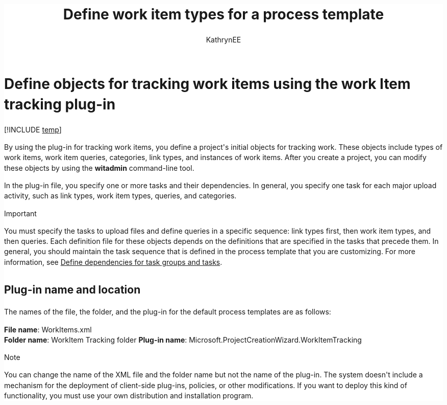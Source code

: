 ﻿---
title: Define work item types for a process template 
titleSuffix: Azure DevOps & TFS
description: Use the plug-in for tracking work items and defining a project's initial objects for tracking work for Team Foundation Server 
ms.prod: devops
ms.technology: devops-agile
ms.assetid: 6d6103d6-2558-460c-b022-9eda2ffe4023
ms.manager: mijacobs
ms.author: kaelli
author: KathrynEE
ms.topic: reference
monikerRange: '>= tfs-2013 <= azure-devops-2019'
ms.date: 09/08/2017
---

# Define objects for tracking work items using the work Item tracking plug-in

[!INCLUDE [temp](../../_shared/customization-phase-0-and-1-plus-version-header.md)]

By using the plug-in for tracking work items, you define a project's initial objects for tracking work. These objects include types of work items, work item queries, categories, link types, and instances of work items. After you create a project, you can modify these objects by using the **witadmin** command-line tool.  
  
 In the plug-in file, you specify one or more tasks and their dependencies. In general, you specify one task for each major upload activity, such as link types, work item types, queries, and categories.  
  
> [!IMPORTANT]
> You must specify the tasks to upload files and define queries in a specific sequence: link types first, then work item types, and then queries. Each definition file for these objects depends on the definitions that are specified in the tasks that precede them. In general, you should maintain the task sequence that is defined in the process template that you are customizing. For more information, see [Define dependencies for task groups and tasks](define-dependencies-plug-ins-groups-tasks.md).  
  
<a name="plugin"></a> 
## Plug-in name and location  

The names of the file, the folder, and the plug-in for the default process templates are as follows:  
    
**File name**: WorkItems.xml  
**Folder name**: WorkItem Tracking folder
**Plug-in name**: Microsoft.ProjectCreationWizard.WorkItemTracking
 
  
> [!NOTE]   
> You can change the name of the XML file and the folder name but not the name of the plug-in. The system doesn't include a mechanism for the deployment of client-side plug-ins, policies, or other modifications. If you want to deploy this kind of functionality, you must use your own distribution and installation program.  
  